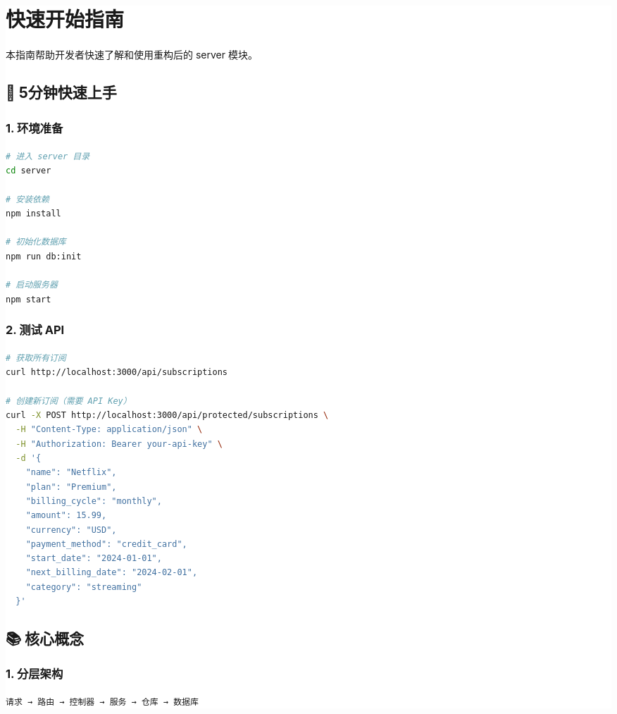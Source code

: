 # 快速开始指南

本指南帮助开发者快速了解和使用重构后的 server 模块。

## 🚀 5分钟快速上手

### 1. 环境准备

```bash
# 进入 server 目录
cd server

# 安装依赖
npm install

# 初始化数据库
npm run db:init

# 启动服务器
npm start
```

### 2. 测试 API

```bash
# 获取所有订阅
curl http://localhost:3000/api/subscriptions

# 创建新订阅（需要 API Key）
curl -X POST http://localhost:3000/api/protected/subscriptions \
  -H "Content-Type: application/json" \
  -H "Authorization: Bearer your-api-key" \
  -d '{
    "name": "Netflix",
    "plan": "Premium",
    "billing_cycle": "monthly",
    "amount": 15.99,
    "currency": "USD",
    "payment_method": "credit_card",
    "start_date": "2024-01-01",
    "next_billing_date": "2024-02-01",
    "category": "streaming"
  }'
```

## 📚 核心概念

### 1. 分层架构

```
请求 → 路由 → 控制器 → 服务 → 仓库 → 数据库
```
